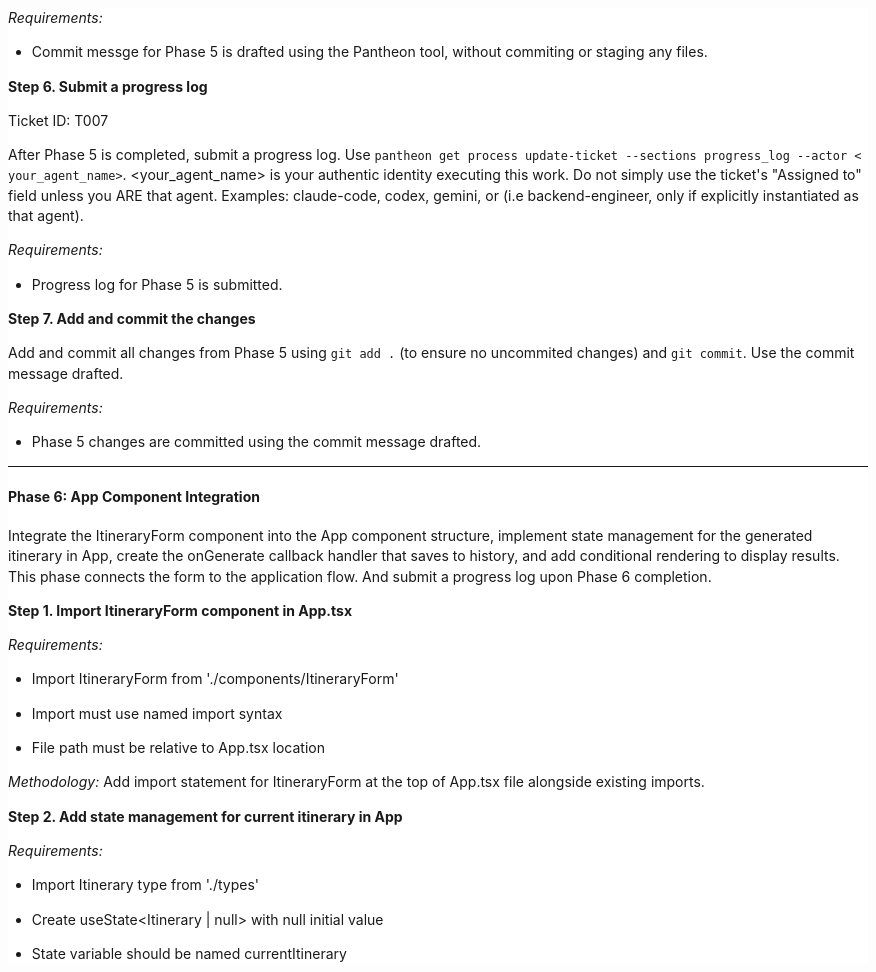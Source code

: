   *Requirements:*
  - Commit messge for Phase 5 is drafted using the Pantheon tool, without commiting or staging any files.

**Step 6. Submit a progress log**

Ticket ID: T007

After Phase 5 is completed, submit a progress log. Use `pantheon get process update-ticket --sections progress_log --actor <your_agent_name>`. <your_agent_name> is your authentic identity executing this work. Do not simply use the ticket's "Assigned to" field unless you ARE that agent. Examples: claude-code, codex, gemini, or <agent-role-name> (i.e backend-engineer, only if explicitly instantiated as that agent).

  *Requirements:*
  - Progress log for Phase 5 is submitted.

**Step 7. Add and commit the changes**

Add and commit all changes from Phase 5 using `git add .` (to ensure no uncommited changes) and `git commit`. Use the commit message drafted.

  *Requirements:*
  - Phase 5 changes are committed using the commit message drafted.

---

 

#### Phase 6: App Component Integration

Integrate the ItineraryForm component into the App component structure, implement state management for the generated itinerary in App, create the onGenerate callback handler that saves to history, and add conditional rendering to display results. This phase connects the form to the application flow. And submit a progress log upon Phase 6 completion.

 

**Step 1. Import ItineraryForm component in App.tsx**

  *Requirements:*
 
  - Import ItineraryForm from './components/ItineraryForm'
 
  - Import must use named import syntax
 
  - File path must be relative to App.tsx location
 

  *Methodology:* Add import statement for ItineraryForm at the top of App.tsx file alongside existing imports.

 

**Step 2. Add state management for current itinerary in App**

  *Requirements:*
 
  - Import Itinerary type from './types'
 
  - Create useState<Itinerary | null> with null initial value
 
  - State variable should be named currentItinerary
 